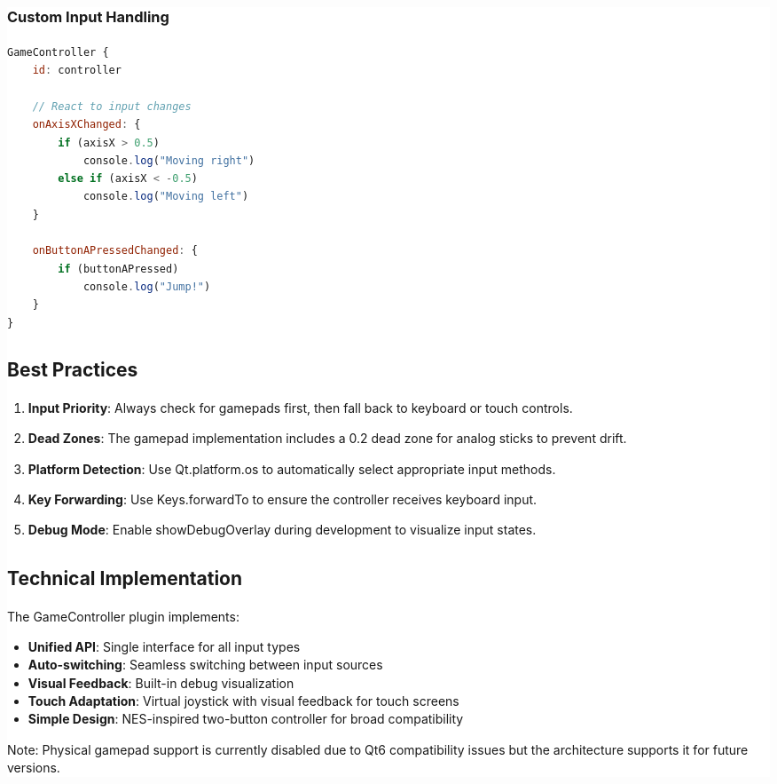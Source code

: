 ### Custom Input Handling

```qml
GameController {
    id: controller
    
    // React to input changes
    onAxisXChanged: {
        if (axisX > 0.5) 
            console.log("Moving right")
        else if (axisX < -0.5) 
            console.log("Moving left")
    }
    
    onButtonAPressedChanged: {
        if (buttonAPressed)
            console.log("Jump!")
    }
}
```

## Best Practices

1. **Input Priority**: Always check for gamepads first, then fall back to keyboard or touch controls.

2. **Dead Zones**: The gamepad implementation includes a 0.2 dead zone for analog sticks to prevent drift.

3. **Platform Detection**: Use Qt.platform.os to automatically select appropriate input methods.

4. **Key Forwarding**: Use Keys.forwardTo to ensure the controller receives keyboard input.

5. **Debug Mode**: Enable showDebugOverlay during development to visualize input states.

## Technical Implementation

The GameController plugin implements:

- **Unified API**: Single interface for all input types
- **Auto-switching**: Seamless switching between input sources
- **Visual Feedback**: Built-in debug visualization
- **Touch Adaptation**: Virtual joystick with visual feedback for touch screens
- **Simple Design**: NES-inspired two-button controller for broad compatibility

Note: Physical gamepad support is currently disabled due to Qt6 compatibility issues but the architecture supports it for future versions.
